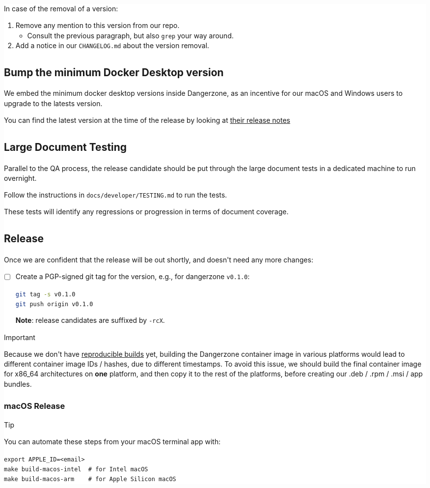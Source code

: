 In case of the removal of a version:

1. Remove any mention to this version from our repo.
   * Consult the previous paragraph, but also `grep` your way around.
2. Add a notice in our `CHANGELOG.md` about the version removal.

## Bump the minimum Docker Desktop version

We embed the minimum docker desktop versions inside Dangerzone, as an incentive for our macOS and Windows users to upgrade to the latests version.

You can find the latest version at the time of the release by looking at [their release notes](https://docs.docker.com/desktop/release-notes/)

## Large Document Testing

Parallel to the QA process, the release candidate should be put through the large document tests in a dedicated machine to run overnight.

Follow the instructions in `docs/developer/TESTING.md` to run the tests.

These tests will identify any regressions or progression in terms of document coverage.

## Release

Once we are confident that the release will be out shortly, and doesn't need any more changes:

- [ ] Create a PGP-signed git tag for the version, e.g., for dangerzone `v0.1.0`:

  ```bash
  git tag -s v0.1.0
  git push origin v0.1.0
  ```
  **Note**: release candidates are suffixed by `-rcX`.

> [!IMPORTANT]
> Because we don't have [reproducible builds](https://github.com/freedomofpress/dangerzone/issues/188)
> yet, building the Dangerzone container image in various platforms would lead
> to different container image IDs / hashes, due to different timestamps. To
> avoid this issue, we should build the final container image for x86_64
> architectures on **one** platform, and then copy it to the rest of the
> platforms, before creating our .deb / .rpm / .msi / app bundles.

### macOS Release

> [!TIP]
> You can automate these steps from your macOS terminal app with:
>
> ```
> export APPLE_ID=<email>
> make build-macos-intel  # for Intel macOS
> make build-macos-arm    # for Apple Silicon macOS
> ```
